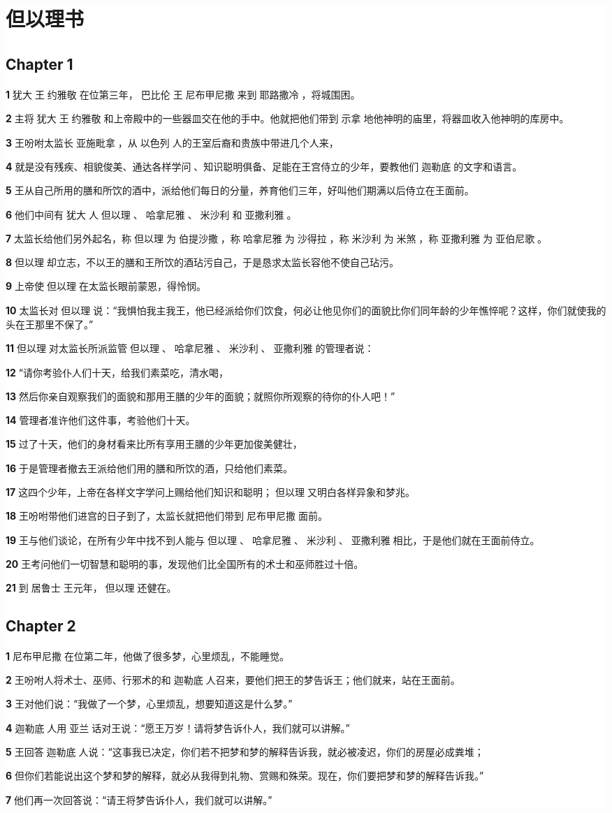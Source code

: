 # 但以理书

## Chapter 1

**1** 犹大 王 约雅敬 在位第三年， 巴比伦 王 尼布甲尼撒 来到 耶路撒冷 ，将城围困。

**2** 主将 犹大 王 约雅敬 和上帝殿中的一些器皿交在他的手中。他就把他们带到 示拿 地他神明的庙里，将器皿收入他神明的库房中。

**3** 王吩咐太监长 亚施毗拿 ，从 以色列 人的王室后裔和贵族中带进几个人来，

**4** 就是没有残疾、相貌俊美、通达各样学问 、知识聪明俱备、足能在王宫侍立的少年，要教他们 迦勒底 的文字和语言。

**5** 王从自己所用的膳和所饮的酒中，派给他们每日的分量，养育他们三年，好叫他们期满以后侍立在王面前。

**6** 他们中间有 犹大 人 但以理 、 哈拿尼雅 、 米沙利 和 亚撒利雅 。

**7** 太监长给他们另外起名，称 但以理 为 伯提沙撒 ，称 哈拿尼雅 为 沙得拉 ，称 米沙利 为 米煞 ，称 亚撒利雅 为 亚伯尼歌 。

**8** 但以理 却立志，不以王的膳和王所饮的酒玷污自己，于是恳求太监长容他不使自己玷污。

**9** 上帝使 但以理 在太监长眼前蒙恩，得怜悯。

**10** 太监长对 但以理 说：“我惧怕我主我王，他已经派给你们饮食，何必让他见你们的面貌比你们同年龄的少年憔悴呢？这样，你们就使我的头在王那里不保了。”

**11** 但以理 对太监长所派监管 但以理 、 哈拿尼雅 、 米沙利 、 亚撒利雅 的管理者说：

**12** “请你考验仆人们十天，给我们素菜吃，清水喝，

**13** 然后你亲自观察我们的面貌和那用王膳的少年的面貌；就照你所观察的待你的仆人吧！”

**14** 管理者准许他们这件事，考验他们十天。

**15** 过了十天，他们的身材看来比所有享用王膳的少年更加俊美健壮，

**16** 于是管理者撤去王派给他们用的膳和所饮的酒，只给他们素菜。

**17** 这四个少年，上帝在各样文字学问上赐给他们知识和聪明； 但以理 又明白各样异象和梦兆。

**18** 王吩咐带他们进宫的日子到了，太监长就把他们带到 尼布甲尼撒 面前。

**19** 王与他们谈论，在所有少年中找不到人能与 但以理 、 哈拿尼雅 、 米沙利 、 亚撒利雅 相比，于是他们就在王面前侍立。

**20** 王考问他们一切智慧和聪明的事，发现他们比全国所有的术士和巫师胜过十倍。

**21** 到 居鲁士 王元年， 但以理 还健在。

## Chapter 2

**1** 尼布甲尼撒 在位第二年，他做了很多梦，心里烦乱，不能睡觉。

**2** 王吩咐人将术士、巫师、行邪术的和 迦勒底 人召来，要他们把王的梦告诉王；他们就来，站在王面前。

**3** 王对他们说：“我做了一个梦，心里烦乱，想要知道这是什么梦。”

**4** 迦勒底 人用 亚兰 话对王说：“愿王万岁！请将梦告诉仆人，我们就可以讲解。”

**5** 王回答 迦勒底 人说：“这事我已决定，你们若不把梦和梦的解释告诉我，就必被凌迟，你们的房屋必成粪堆；

**6** 但你们若能说出这个梦和梦的解释，就必从我得到礼物、赏赐和殊荣。现在，你们要把梦和梦的解释告诉我。”

**7** 他们再一次回答说：“请王将梦告诉仆人，我们就可以讲解。”
